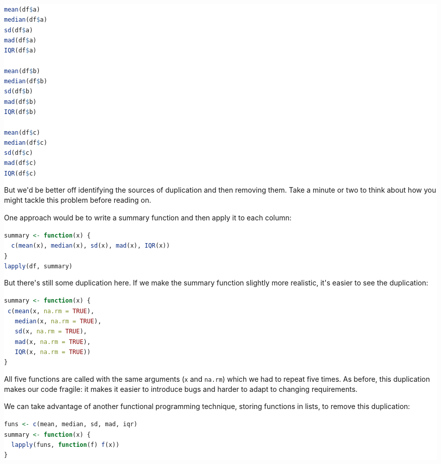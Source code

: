```R
mean(df$a)
median(df$a)
sd(df$a)
mad(df$a)
IQR(df$a)

mean(df$b)
median(df$b)
sd(df$b)
mad(df$b)
IQR(df$b)

mean(df$c)
median(df$c)
sd(df$c)
mad(df$c)
IQR(df$c)
```

But we'd be better off identifying the sources of duplication and then removing them. Take a minute or two to think about how you might tackle this problem before reading on.

One approach would be to write a summary function and then apply it to each column:

```R
summary <- function(x) { 
  c(mean(x), median(x), sd(x), mad(x), IQR(x))
}
lapply(df, summary)
```

But there's still some duplication here. If we make the summary function slightly more realistic, it's easier to see the duplication:

```R
summary <- function(x) { 
 c(mean(x, na.rm = TRUE), 
   median(x, na.rm = TRUE), 
   sd(x, na.rm = TRUE), 
   mad(x, na.rm = TRUE), 
   IQR(x, na.rm = TRUE))
}
```

All five functions are called with the same arguments (`x` and `na.rm`) which we had to repeat five times. As before, this duplication makes our code fragile: it makes it easier to introduce bugs and harder to adapt to changing requirements. 

We can take advantage of another functional programming technique, storing functions in lists, to remove this duplication:

```R
funs <- c(mean, median, sd, mad, iqr)
summary <- function(x) {
  lapply(funs, function(f) f(x))
}
```
